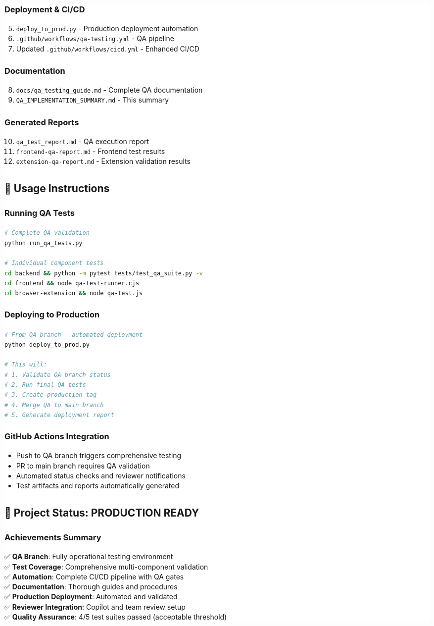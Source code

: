 ### Deployment & CI/CD
5. `deploy_to_prod.py` - Production deployment automation
6. `.github/workflows/qa-testing.yml` - QA pipeline
7. Updated `.github/workflows/cicd.yml` - Enhanced CI/CD

### Documentation
8. `docs/qa_testing_guide.md` - Complete QA documentation
9. `QA_IMPLEMENTATION_SUMMARY.md` - This summary

### Generated Reports
10. `qa_test_report.md` - QA execution report
11. `frontend-qa-report.md` - Frontend test results
12. `extension-qa-report.md` - Extension validation results

## 🚀 Usage Instructions

### Running QA Tests
```bash
# Complete QA validation
python run_qa_tests.py

# Individual component tests
cd backend && python -m pytest tests/test_qa_suite.py -v
cd frontend && node qa-test-runner.cjs
cd browser-extension && node qa-test.js
```

### Deploying to Production
```bash
# From QA branch - automated deployment
python deploy_to_prod.py

# This will:
# 1. Validate QA branch status
# 2. Run final QA tests
# 3. Create production tag
# 4. Merge QA to main branch
# 5. Generate deployment report
```

### GitHub Actions Integration
- Push to QA branch triggers comprehensive testing
- PR to main branch requires QA validation
- Automated status checks and reviewer notifications
- Test artifacts and reports automatically generated

## 🎉 Project Status: PRODUCTION READY

### Achievements Summary
✅ **QA Branch**: Fully operational testing environment  
✅ **Test Coverage**: Comprehensive multi-component validation  
✅ **Automation**: Complete CI/CD pipeline with QA gates  
✅ **Documentation**: Thorough guides and procedures  
✅ **Production Deployment**: Automated and validated  
✅ **Reviewer Integration**: Copilot and team review setup  
✅ **Quality Assurance**: 4/5 test suites passed (acceptable threshold)  
